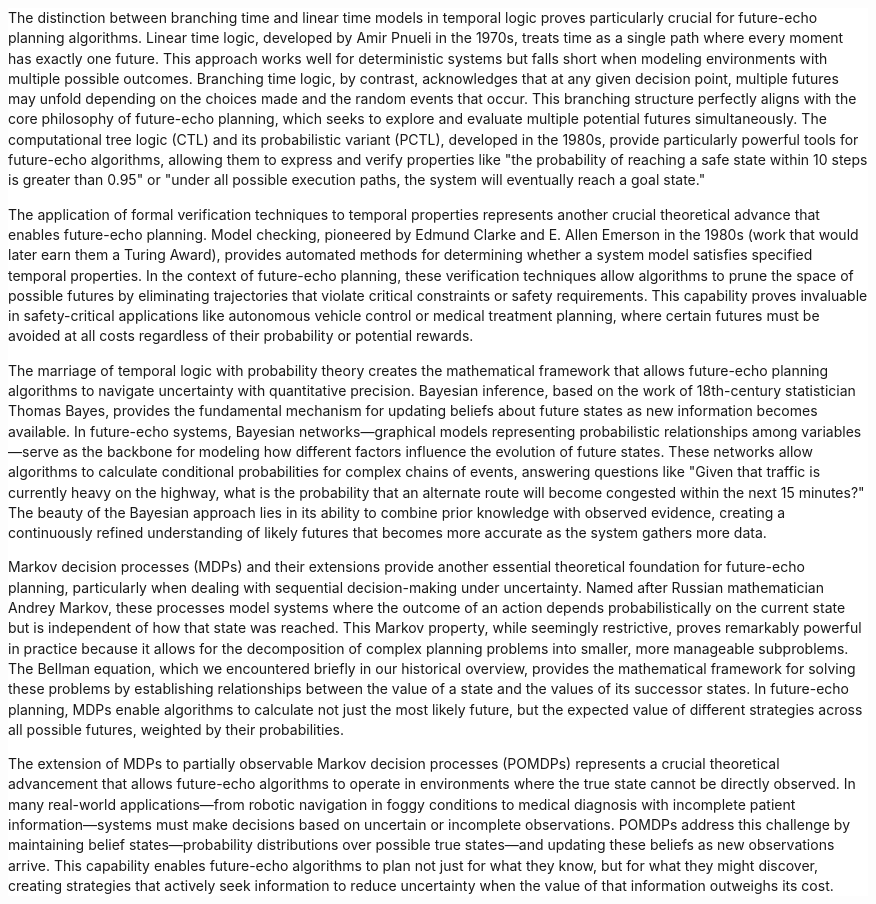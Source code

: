The distinction between branching time and linear time models in temporal logic proves particularly crucial for future-echo planning algorithms. Linear time logic, developed by Amir Pnueli in the 1970s, treats time as a single path where every moment has exactly one future. This approach works well for deterministic systems but falls short when modeling environments with multiple possible outcomes. Branching time logic, by contrast, acknowledges that at any given decision point, multiple futures may unfold depending on the choices made and the random events that occur. This branching structure perfectly aligns with the core philosophy of future-echo planning, which seeks to explore and evaluate multiple potential futures simultaneously. The computational tree logic (CTL) and its probabilistic variant (PCTL), developed in the 1980s, provide particularly powerful tools for future-echo algorithms, allowing them to express and verify properties like "the probability of reaching a safe state within 10 steps is greater than 0.95" or "under all possible execution paths, the system will eventually reach a goal state."

The application of formal verification techniques to temporal properties represents another crucial theoretical advance that enables future-echo planning. Model checking, pioneered by Edmund Clarke and E. Allen Emerson in the 1980s (work that would later earn them a Turing Award), provides automated methods for determining whether a system model satisfies specified temporal properties. In the context of future-echo planning, these verification techniques allow algorithms to prune the space of possible futures by eliminating trajectories that violate critical constraints or safety requirements. This capability proves invaluable in safety-critical applications like autonomous vehicle control or medical treatment planning, where certain futures must be avoided at all costs regardless of their probability or potential rewards.

The marriage of temporal logic with probability theory creates the mathematical framework that allows future-echo planning algorithms to navigate uncertainty with quantitative precision. Bayesian inference, based on the work of 18th-century statistician Thomas Bayes, provides the fundamental mechanism for updating beliefs about future states as new information becomes available. In future-echo systems, Bayesian networks—graphical models representing probabilistic relationships among variables—serve as the backbone for modeling how different factors influence the evolution of future states. These networks allow algorithms to calculate conditional probabilities for complex chains of events, answering questions like "Given that traffic is currently heavy on the highway, what is the probability that an alternate route will become congested within the next 15 minutes?" The beauty of the Bayesian approach lies in its ability to combine prior knowledge with observed evidence, creating a continuously refined understanding of likely futures that becomes more accurate as the system gathers more data.

Markov decision processes (MDPs) and their extensions provide another essential theoretical foundation for future-echo planning, particularly when dealing with sequential decision-making under uncertainty. Named after Russian mathematician Andrey Markov, these processes model systems where the outcome of an action depends probabilistically on the current state but is independent of how that state was reached. This Markov property, while seemingly restrictive, proves remarkably powerful in practice because it allows for the decomposition of complex planning problems into smaller, more manageable subproblems. The Bellman equation, which we encountered briefly in our historical overview, provides the mathematical framework for solving these problems by establishing relationships between the value of a state and the values of its successor states. In future-echo planning, MDPs enable algorithms to calculate not just the most likely future, but the expected value of different strategies across all possible futures, weighted by their probabilities.

The extension of MDPs to partially observable Markov decision processes (POMDPs) represents a crucial theoretical advancement that allows future-echo algorithms to operate in environments where the true state cannot be directly observed. In many real-world applications—from robotic navigation in foggy conditions to medical diagnosis with incomplete patient information—systems must make decisions based on uncertain or incomplete observations. POMDPs address this challenge by maintaining belief states—probability distributions over possible true states—and updating these beliefs as new observations arrive. This capability enables future-echo algorithms to plan not just for what they know, but for what they might discover, creating strategies that actively seek information to reduce uncertainty when the value of that information outweighs its cost.
